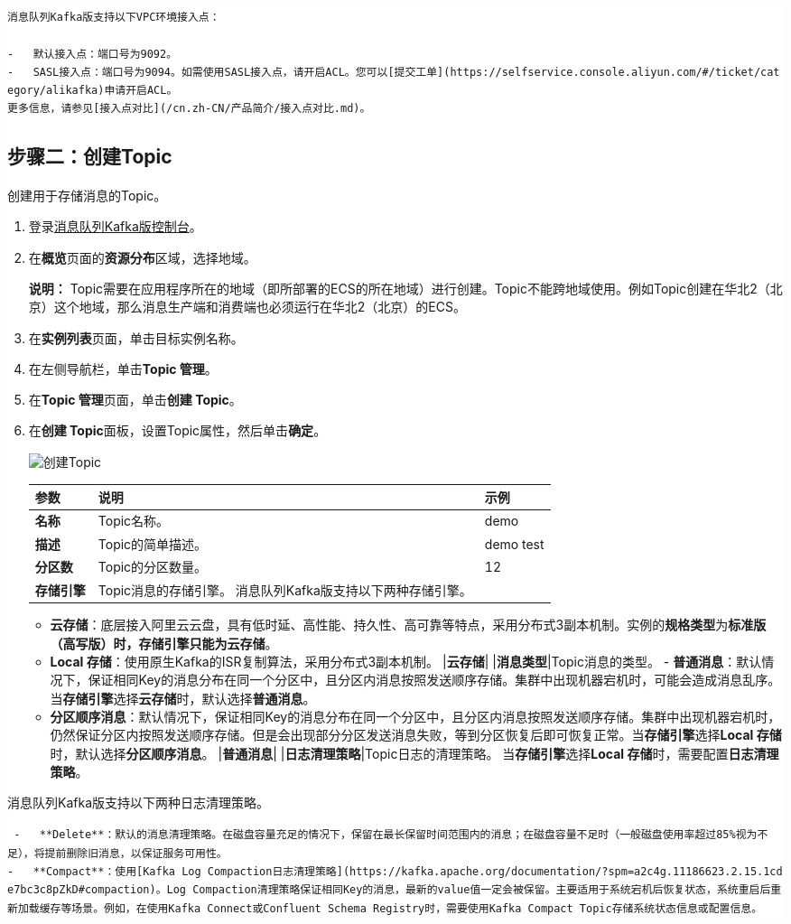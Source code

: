     消息队列Kafka版支持以下VPC环境接入点：

    -   默认接入点：端口号为9092。
    -   SASL接入点：端口号为9094。如需使用SASL接入点，请开启ACL。您可以[提交工单](https://selfservice.console.aliyun.com/#/ticket/category/alikafka)申请开启ACL。
    更多信息，请参见[接入点对比](/cn.zh-CN/产品简介/接入点对比.md)。


## 步骤二：创建Topic

创建用于存储消息的Topic。

1.  登录[消息队列Kafka版控制台](https://kafka.console.aliyun.com/?spm=a2c4g.11186623.2.22.6bf72638IfKzDm)。

2.  在**概览**页面的**资源分布**区域，选择地域。

    **说明：** Topic需要在应用程序所在的地域（即所部署的ECS的所在地域）进行创建。Topic不能跨地域使用。例如Topic创建在华北2（北京）这个地域，那么消息生产端和消费端也必须运行在华北2（北京）的ECS。

3.  在**实例列表**页面，单击目标实例名称。

4.  在左侧导航栏，单击**Topic 管理**。

5.  在**Topic 管理**页面，单击**创建 Topic**。

6.  在**创建 Topic**面板，设置Topic属性，然后单击**确定**。

    ![创建Topic](https://static-aliyun-doc.oss-accelerate.aliyuncs.com/assets/img/zh-CN/8808912261/p278627.png)

    |参数|说明|示例|
    |--|--|--|
    |**名称**|Topic名称。|demo|
    |**描述**|Topic的简单描述。|demo test|
    |**分区数**|Topic的分区数量。|12|
    |**存储引擎**|Topic消息的存储引擎。 消息队列Kafka版支持以下两种存储引擎。

     -   **云存储**：底层接入阿里云云盘，具有低时延、高性能、持久性、高可靠等特点，采用分布式3副本机制。实例的**规格类型**为**标准版（高写版）**时，存储引擎只能为**云存储**。
    -   **Local 存储**：使用原生Kafka的ISR复制算法，采用分布式3副本机制。
|**云存储**|
    |**消息类型**|Topic消息的类型。     -   **普通消息**：默认情况下，保证相同Key的消息分布在同一个分区中，且分区内消息按照发送顺序存储。集群中出现机器宕机时，可能会造成消息乱序。当**存储引擎**选择**云存储**时，默认选择**普通消息**。
    -   **分区顺序消息**：默认情况下，保证相同Key的消息分布在同一个分区中，且分区内消息按照发送顺序存储。集群中出现机器宕机时，仍然保证分区内按照发送顺序存储。但是会出现部分分区发送消息失败，等到分区恢复后即可恢复正常。当**存储引擎**选择**Local 存储**时，默认选择**分区顺序消息**。
|**普通消息**|
    |**日志清理策略**|Topic日志的清理策略。 当**存储引擎**选择**Local 存储**时，需要配置**日志清理策略**。

 消息队列Kafka版支持以下两种日志清理策略。

     -   **Delete**：默认的消息清理策略。在磁盘容量充足的情况下，保留在最长保留时间范围内的消息；在磁盘容量不足时（一般磁盘使用率超过85%视为不足），将提前删除旧消息，以保证服务可用性。
    -   **Compact**：使用[Kafka Log Compaction日志清理策略](https://kafka.apache.org/documentation/?spm=a2c4g.11186623.2.15.1cde7bc3c8pZkD#compaction)。Log Compaction清理策略保证相同Key的消息，最新的value值一定会被保留。主要适用于系统宕机后恢复状态，系统重启后重新加载缓存等场景。例如，在使用Kafka Connect或Confluent Schema Registry时，需要使用Kafka Compact Topic存储系统状态信息或配置信息。
